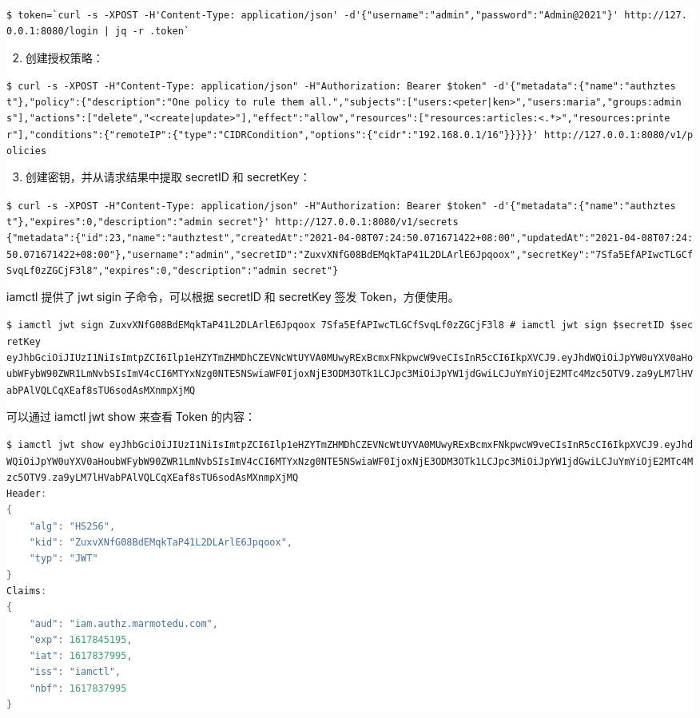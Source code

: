 ```shell
$ token=`curl -s -XPOST -H'Content-Type: application/json' -d'{"username":"admin","password":"Admin@2021"}' http://127.0.0.1:8080/login | jq -r .token`
```

2. 创建授权策略：

```shell
$ curl -s -XPOST -H"Content-Type: application/json" -H"Authorization: Bearer $token" -d'{"metadata":{"name":"authztest"},"policy":{"description":"One policy to rule them all.","subjects":["users:<peter|ken>","users:maria","groups:admins"],"actions":["delete","<create|update>"],"effect":"allow","resources":["resources:articles:<.*>","resources:printer"],"conditions":{"remoteIP":{"type":"CIDRCondition","options":{"cidr":"192.168.0.1/16"}}}}}' http://127.0.0.1:8080/v1/policies
```

3. 创建密钥，并从请求结果中提取 secretID 和 secretKey：

```shell
$ curl -s -XPOST -H"Content-Type: application/json" -H"Authorization: Bearer $token" -d'{"metadata":{"name":"authztest"},"expires":0,"description":"admin secret"}' http://127.0.0.1:8080/v1/secrets
{"metadata":{"id":23,"name":"authztest","createdAt":"2021-04-08T07:24:50.071671422+08:00","updatedAt":"2021-04-08T07:24:50.071671422+08:00"},"username":"admin","secretID":"ZuxvXNfG08BdEMqkTaP41L2DLArlE6Jpqoox","secretKey":"7Sfa5EfAPIwcTLGCfSvqLf0zZGCjF3l8","expires":0,"description":"admin secret"}
```

iamctl 提供了 jwt sigin 子命令，可以根据 secretID 和 secretKey 签发 Token，方便使用。

```shell
$ iamctl jwt sign ZuxvXNfG08BdEMqkTaP41L2DLArlE6Jpqoox 7Sfa5EfAPIwcTLGCfSvqLf0zZGCjF3l8 # iamctl jwt sign $secretID $secretKey
eyJhbGciOiJIUzI1NiIsImtpZCI6Ilp1eHZYTmZHMDhCZEVNcWtUYVA0MUwyRExBcmxFNkpwcW9veCIsInR5cCI6IkpXVCJ9.eyJhdWQiOiJpYW0uYXV0aHoubWFybW90ZWR1LmNvbSIsImV4cCI6MTYxNzg0NTE5NSwiaWF0IjoxNjE3ODM3OTk1LCJpc3MiOiJpYW1jdGwiLCJuYmYiOjE2MTc4Mzc5OTV9.za9yLM7lHVabPAlVQLCqXEaf8sTU6sodAsMXnmpXjMQ
```

可以通过 iamctl jwt show 来查看 Token 的内容：

```go
$ iamctl jwt show eyJhbGciOiJIUzI1NiIsImtpZCI6Ilp1eHZYTmZHMDhCZEVNcWtUYVA0MUwyRExBcmxFNkpwcW9veCIsInR5cCI6IkpXVCJ9.eyJhdWQiOiJpYW0uYXV0aHoubWFybW90ZWR1LmNvbSIsImV4cCI6MTYxNzg0NTE5NSwiaWF0IjoxNjE3ODM3OTk1LCJpc3MiOiJpYW1jdGwiLCJuYmYiOjE2MTc4Mzc5OTV9.za9yLM7lHVabPAlVQLCqXEaf8sTU6sodAsMXnmpXjMQ
Header:
{
    "alg": "HS256",
    "kid": "ZuxvXNfG08BdEMqkTaP41L2DLArlE6Jpqoox",
    "typ": "JWT"
}
Claims:
{
    "aud": "iam.authz.marmotedu.com",
    "exp": 1617845195,
    "iat": 1617837995,
    "iss": "iamctl",
    "nbf": 1617837995
}
```
